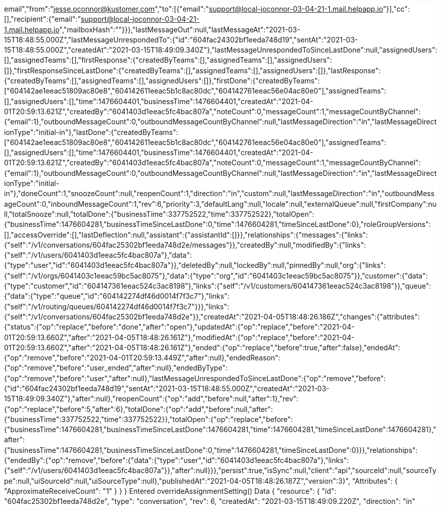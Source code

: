 email\",\"from\":\"jesse.oconnor@kustomer.com\",\"to\":[{\"email\":\"support@local-joconnor-03-04-21-1.mail.helpapp.io\"}],\"cc\":[],\"recipient\":{\"email\":\"support@local-joconnor-03-04-21-1.mail.helpapp.io\",\"mailboxHash\":\"\"}}},\"lastMessageOut\":null,\"lastMessageAt\":\"2021-03-15T18:48:55.000Z\",\"lastMessageUnrespondedTo\":{\"id\":\"604fac24302bf1eeda748d19\",\"sentAt\":\"2021-03-15T18:48:55.000Z\",\"createdAt\":\"2021-03-15T18:49:09.340Z\"},\"lastMessageUnrespondedToSinceLastDone\":null,\"assignedUsers\":[],\"assignedTeams\":[],\"firstResponse\":{\"createdByTeams\":[],\"assignedTeams\":[],\"assignedUsers\":[]},\"firstResponseSinceLastDone\":{\"createdByTeams\":[],\"assignedTeams\":[],\"assignedUsers\":[]},\"lastResponse\":{\"createdByTeams\":[],\"assignedTeams\":[],\"assignedUsers\":[]},\"firstDone\":{\"createdByTeams\":[\"604142ae1eeac51809ac80e8\",\"604142611eeac5b1c8ac80dc\",\"604142761eeac56e04ac80e0\"],\"assignedTeams\":[],\"assignedUsers\":[],\"time\":1476604401,\"businessTime\":1476604401,\"createdAt\":\"2021-04-01T20:59:13.621Z\",\"createdBy\":\"6041403d1eeac5fc4bac807a\",\"noteCount\":0,\"messageCount\":1,\"messageCountByChannel\":{\"email\":1},\"outboundMessageCount\":0,\"outboundMessageCountByChannel\":null,\"lastMessageDirection\":\"in\",\"lastMessageDirectionType\":\"initial-in\"},\"lastDone\":{\"createdByTeams\":[\"604142ae1eeac51809ac80e8\",\"604142611eeac5b1c8ac80dc\",\"604142761eeac56e04ac80e0\"],\"assignedTeams\":[],\"assignedUsers\":[],\"time\":1476604401,\"businessTime\":1476604401,\"createdAt\":\"2021-04-01T20:59:13.621Z\",\"createdBy\":\"6041403d1eeac5fc4bac807a\",\"noteCount\":0,\"messageCount\":1,\"messageCountByChannel\":{\"email\":1},\"outboundMessageCount\":0,\"outboundMessageCountByChannel\":null,\"lastMessageDirection\":\"in\",\"lastMessageDirectionType\":\"initial-in\"},\"doneCount\":1,\"snoozeCount\":null,\"reopenCount\":1,\"direction\":\"in\",\"custom\":null,\"lastMessageDirection\":\"in\",\"outboundMessageCount\":0,\"inboundMessageCount\":1,\"rev\":6,\"priority\":3,\"defaultLang\":null,\"locale\":null,\"externalQueue\":null,\"firstCompany\":null,\"totalSnooze\":null,\"totalDone\":{\"businessTime\":337752522,\"time\":337752522},\"totalOpen\":{\"businessTime\":1476604281,\"businessTimeSinceLastDone\":0,\"time\":1476604281,\"timeSinceLastDone\":0},\"roleGroupVersions\":[],\"accessOverride\":[],\"lastDeflection\":null,\"assistant\":{\"assistantId\":[]}},\"relationships\":{\"messages\":{\"links\":{\"self\":\"/v1/conversations/604fac25302bf1eeda748d2e/messages\"}},\"createdBy\":null,\"modifiedBy\":{\"links\":{\"self\":\"/v1/users/6041403d1eeac5fc4bac807a\"},\"data\":{\"type\":\"user\",\"id\":\"6041403d1eeac5fc4bac807a\"}},\"deletedBy\":null,\"lockedBy\":null,\"pinnedBy\":null,\"org\":{\"links\":{\"self\":\"/v1/orgs/6041403c1eeac59bc5ac8075\"},\"data\":{\"type\":\"org\",\"id\":\"6041403c1eeac59bc5ac8075\"}},\"customer\":{\"data\":{\"type\":\"customer\",\"id\":\"604147361eeac524c3ac8198\"},\"links\":{\"self\":\"/v1/customers/604147361eeac524c3ac8198\"}},\"queue\":{\"data\":{\"type\":\"queue\",\"id\":\"604142274df46d0014f7f3c7\"},\"links\":{\"self\":\"/v1/routing/queues/604142274df46d0014f7f3c7\"}}},\"links\":{\"self\":\"/v1/conversations/604fac25302bf1eeda748d2e\"}},\"createdAt\":\"2021-04-05T18:48:26.186Z\",\"changes\":{\"attributes\":{\"status\":{\"op\":\"replace\",\"before\":\"done\",\"after\":\"open\"},\"updatedAt\":{\"op\":\"replace\",\"before\":\"2021-04-01T20:59:13.660Z\",\"after\":\"2021-04-05T18:48:26.161Z\"},\"modifiedAt\":{\"op\":\"replace\",\"before\":\"2021-04-01T20:59:13.660Z\",\"after\":\"2021-04-05T18:48:26.161Z\"},\"ended\":{\"op\":\"replace\",\"before\":true,\"after\":false},\"endedAt\":{\"op\":\"remove\",\"before\":\"2021-04-01T20:59:13.449Z\",\"after\":null},\"endedReason\":{\"op\":\"remove\",\"before\":\"user_ended\",\"after\":null},\"endedByType\":{\"op\":\"remove\",\"before\":\"user\",\"after\":null},\"lastMessageUnrespondedToSinceLastDone\":{\"op\":\"remove\",\"before\":{\"id\":\"604fac24302bf1eeda748d19\",\"sentAt\":\"2021-03-15T18:48:55.000Z\",\"createdAt\":\"2021-03-15T18:49:09.340Z\"},\"after\":null},\"reopenCount\":{\"op\":\"add\",\"before\":null,\"after\":1},\"rev\":{\"op\":\"replace\",\"before\":5,\"after\":6},\"totalDone\":{\"op\":\"add\",\"before\":null,\"after\":{\"businessTime\":337752522,\"time\":337752522}},\"totalOpen\":{\"op\":\"replace\",\"before\":{\"businessTime\":1476604281,\"businessTimeSinceLastDone\":1476604281,\"time\":1476604281,\"timeSinceLastDone\":1476604281},\"after\":{\"businessTime\":1476604281,\"businessTimeSinceLastDone\":0,\"time\":1476604281,\"timeSinceLastDone\":0}}},\"relationships\":{\"endedBy\":{\"op\":\"remove\",\"before\":{\"data\":{\"type\":\"user\",\"id\":\"6041403d1eeac5fc4bac807a\"},\"links\":{\"self\":\"/v1/users/6041403d1eeac5fc4bac807a\"}},\"after\":null}}},\"persist\":true,\"isSync\":null,\"client\":\"api\",\"sourceId\":null,\"sourceType\":null,\"uiSourceId\":null,\"uiSourceType\":null},\"publishedAt\":\"2021-04-05T18:48:26.187Z\",\"version\":3}",
    "Attributes": {
      "ApproximateReceiveCount": "1"
    }
  }
}
Entered overrideAssignmentSetting()
Data {
  "resource": {
    "id": "604fac25302bf1eeda748d2e",
    "type": "conversation",
    "rev": 6,
    "createdAt": "2021-03-15T18:49:09.220Z",
    "direction": "in"